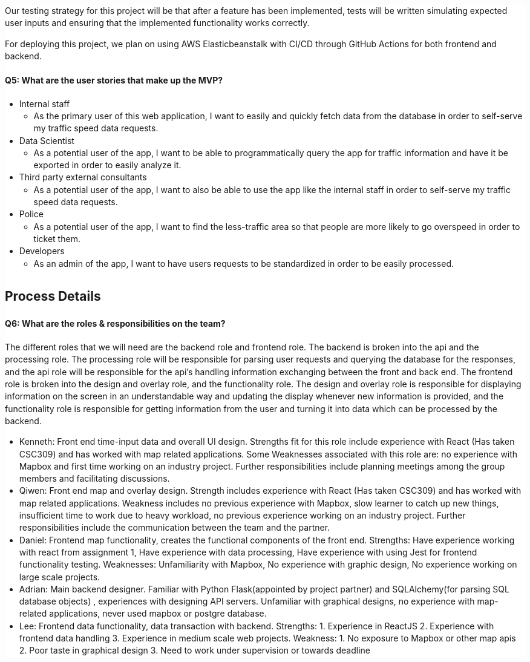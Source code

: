 Our testing strategy for this project will be that after a feature has been implemented, tests will be written simulating expected user inputs and ensuring that the implemented functionality works correctly.

For deploying this project, we plan on using AWS Elasticbeanstalk with CI/CD through GitHub Actions for both frontend and backend.

#### Q5: What are the user stories that make up the MVP?
 * Internal staff
    * As the primary user of this web application, I want to easily and quickly fetch data from the database in order to self-serve my traffic speed data requests.
* Data Scientist 
    * As a potential user of the app, I want to be able to programmatically query the app for traffic information and have it be exported in order to easily analyze it.
 * Third party external consultants
    * As a potential user of the app, I want to also be able to use the app like the internal staff  in order to self-serve my traffic speed data requests.
 * Police 
    * As a potential user of the app, I want to find the less-traffic area so that people are more likely to go overspeed in order to ticket them.
 * Developers 
    * As an admin of the app, I want to have users requests to be standardized in order to be easily processed.

## Process Details

#### Q6: What are the roles & responsibilities on the team?

The different roles that we will need are the backend role and frontend role. The backend is broken into the api  and the processing role. The processing role will be responsible for parsing user requests and querying the database for the responses, and the api role will be responsible for the api’s handling information exchanging between the front and back end. The frontend role is broken into the design and overlay role, and the functionality role. The design and overlay role is responsible for displaying information on the screen in an understandable way and updating the display whenever new information is provided, and the functionality role is responsible for getting information from the user and turning it into data which can be processed by the backend.

* Kenneth: Front end time-input data and overall UI design. Strengths fit for this role include experience with React (Has taken CSC309) and has worked with map related applications. Some Weaknesses associated with this role are: no experience with Mapbox and first time working on an industry project. Further responsibilities include planning meetings among the group members and facilitating discussions.  
* Qiwen: Front end map and overlay design. Strength includes experience with React (Has taken CSC309) and has worked with map related applications. Weakness includes no previous experience with Mapbox, slow learner to catch up new things,  insufficient time to work due to heavy workload, no previous experience working on an industry project. Further responsibilities include the communication between the team and the partner.
* Daniel: Frontend map functionality, creates the functional components of the front end. Strengths: Have experience working with react from assignment 1, Have experience with data processing, Have experience with using Jest for frontend functionality testing. Weaknesses: Unfamiliarity with Mapbox, No experience with graphic design, No experience working on large scale projects.
* Adrian: Main backend designer. Familiar with Python Flask(appointed by project partner) and SQLAlchemy(for parsing SQL database objects) , experiences with designing API servers. Unfamiliar with graphical designs, no experience with map-related applications, never used mapbox or postgre database.
* Lee: Frontend data functionality, data transaction with backend. Strengths: 1. Experience in ReactJS  2. Experience with frontend data handling 3. Experience in medium scale web projects. Weakness: 1. No exposure to Mapbox or other map apis 2. Poor taste in graphical design 3. Need to work under supervision or towards deadline
